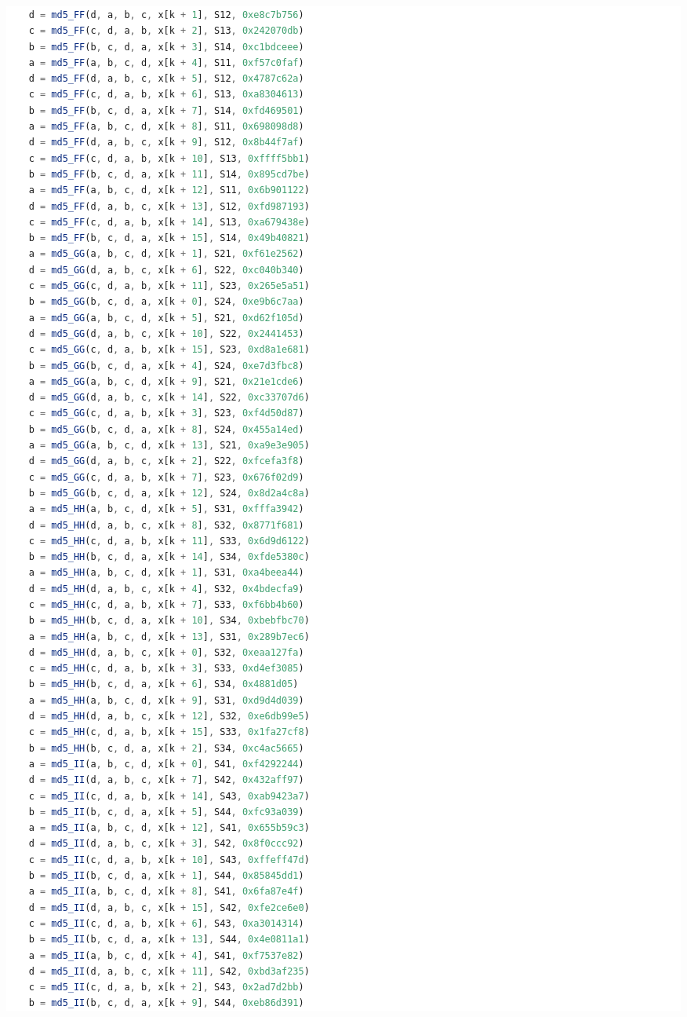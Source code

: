 ```js
    d = md5_FF(d, a, b, c, x[k + 1], S12, 0xe8c7b756)
    c = md5_FF(c, d, a, b, x[k + 2], S13, 0x242070db)
    b = md5_FF(b, c, d, a, x[k + 3], S14, 0xc1bdceee)
    a = md5_FF(a, b, c, d, x[k + 4], S11, 0xf57c0faf)
    d = md5_FF(d, a, b, c, x[k + 5], S12, 0x4787c62a)
    c = md5_FF(c, d, a, b, x[k + 6], S13, 0xa8304613)
    b = md5_FF(b, c, d, a, x[k + 7], S14, 0xfd469501)
    a = md5_FF(a, b, c, d, x[k + 8], S11, 0x698098d8)
    d = md5_FF(d, a, b, c, x[k + 9], S12, 0x8b44f7af)
    c = md5_FF(c, d, a, b, x[k + 10], S13, 0xffff5bb1)
    b = md5_FF(b, c, d, a, x[k + 11], S14, 0x895cd7be)
    a = md5_FF(a, b, c, d, x[k + 12], S11, 0x6b901122)
    d = md5_FF(d, a, b, c, x[k + 13], S12, 0xfd987193)
    c = md5_FF(c, d, a, b, x[k + 14], S13, 0xa679438e)
    b = md5_FF(b, c, d, a, x[k + 15], S14, 0x49b40821)
    a = md5_GG(a, b, c, d, x[k + 1], S21, 0xf61e2562)
    d = md5_GG(d, a, b, c, x[k + 6], S22, 0xc040b340)
    c = md5_GG(c, d, a, b, x[k + 11], S23, 0x265e5a51)
    b = md5_GG(b, c, d, a, x[k + 0], S24, 0xe9b6c7aa)
    a = md5_GG(a, b, c, d, x[k + 5], S21, 0xd62f105d)
    d = md5_GG(d, a, b, c, x[k + 10], S22, 0x2441453)
    c = md5_GG(c, d, a, b, x[k + 15], S23, 0xd8a1e681)
    b = md5_GG(b, c, d, a, x[k + 4], S24, 0xe7d3fbc8)
    a = md5_GG(a, b, c, d, x[k + 9], S21, 0x21e1cde6)
    d = md5_GG(d, a, b, c, x[k + 14], S22, 0xc33707d6)
    c = md5_GG(c, d, a, b, x[k + 3], S23, 0xf4d50d87)
    b = md5_GG(b, c, d, a, x[k + 8], S24, 0x455a14ed)
    a = md5_GG(a, b, c, d, x[k + 13], S21, 0xa9e3e905)
    d = md5_GG(d, a, b, c, x[k + 2], S22, 0xfcefa3f8)
    c = md5_GG(c, d, a, b, x[k + 7], S23, 0x676f02d9)
    b = md5_GG(b, c, d, a, x[k + 12], S24, 0x8d2a4c8a)
    a = md5_HH(a, b, c, d, x[k + 5], S31, 0xfffa3942)
    d = md5_HH(d, a, b, c, x[k + 8], S32, 0x8771f681)
    c = md5_HH(c, d, a, b, x[k + 11], S33, 0x6d9d6122)
    b = md5_HH(b, c, d, a, x[k + 14], S34, 0xfde5380c)
    a = md5_HH(a, b, c, d, x[k + 1], S31, 0xa4beea44)
    d = md5_HH(d, a, b, c, x[k + 4], S32, 0x4bdecfa9)
    c = md5_HH(c, d, a, b, x[k + 7], S33, 0xf6bb4b60)
    b = md5_HH(b, c, d, a, x[k + 10], S34, 0xbebfbc70)
    a = md5_HH(a, b, c, d, x[k + 13], S31, 0x289b7ec6)
    d = md5_HH(d, a, b, c, x[k + 0], S32, 0xeaa127fa)
    c = md5_HH(c, d, a, b, x[k + 3], S33, 0xd4ef3085)
    b = md5_HH(b, c, d, a, x[k + 6], S34, 0x4881d05)
    a = md5_HH(a, b, c, d, x[k + 9], S31, 0xd9d4d039)
    d = md5_HH(d, a, b, c, x[k + 12], S32, 0xe6db99e5)
    c = md5_HH(c, d, a, b, x[k + 15], S33, 0x1fa27cf8)
    b = md5_HH(b, c, d, a, x[k + 2], S34, 0xc4ac5665)
    a = md5_II(a, b, c, d, x[k + 0], S41, 0xf4292244)
    d = md5_II(d, a, b, c, x[k + 7], S42, 0x432aff97)
    c = md5_II(c, d, a, b, x[k + 14], S43, 0xab9423a7)
    b = md5_II(b, c, d, a, x[k + 5], S44, 0xfc93a039)
    a = md5_II(a, b, c, d, x[k + 12], S41, 0x655b59c3)
    d = md5_II(d, a, b, c, x[k + 3], S42, 0x8f0ccc92)
    c = md5_II(c, d, a, b, x[k + 10], S43, 0xffeff47d)
    b = md5_II(b, c, d, a, x[k + 1], S44, 0x85845dd1)
    a = md5_II(a, b, c, d, x[k + 8], S41, 0x6fa87e4f)
    d = md5_II(d, a, b, c, x[k + 15], S42, 0xfe2ce6e0)
    c = md5_II(c, d, a, b, x[k + 6], S43, 0xa3014314)
    b = md5_II(b, c, d, a, x[k + 13], S44, 0x4e0811a1)
    a = md5_II(a, b, c, d, x[k + 4], S41, 0xf7537e82)
    d = md5_II(d, a, b, c, x[k + 11], S42, 0xbd3af235)
    c = md5_II(c, d, a, b, x[k + 2], S43, 0x2ad7d2bb)
    b = md5_II(b, c, d, a, x[k + 9], S44, 0xeb86d391)
```